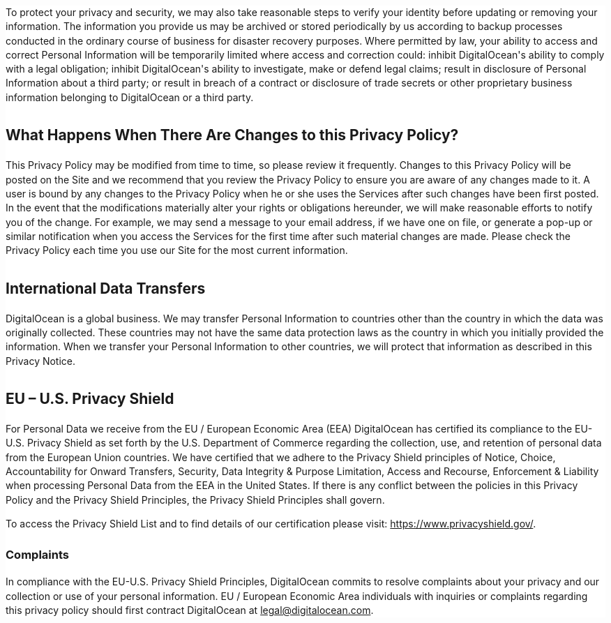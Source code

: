 To protect your privacy and security, we may also take reasonable steps to verify your identity before updating or removing your information. The information you provide us may be archived or stored periodically by us according to backup processes conducted in the ordinary course of business for disaster recovery purposes. Where permitted by law, your ability to access and correct Personal Information will be temporarily limited where access and correction could: inhibit DigitalOcean's ability to comply with a legal obligation; inhibit DigitalOcean's ability to investigate, make or defend legal claims; result in disclosure of Personal Information about a third party; or result in breach of a contract or disclosure of trade secrets or other proprietary business information belonging to DigitalOcean or a third party.

## What Happens When There Are Changes to this Privacy Policy?

This Privacy Policy may be modified from time to time, so please review it frequently. Changes to this Privacy Policy will be posted on the Site and we recommend that you review the Privacy Policy to ensure you are aware of any changes made to it. A user is bound by any changes to the Privacy Policy when he or she uses the Services after such changes have been first posted. In the event that the modifications materially alter your rights or obligations hereunder, we will make reasonable efforts to notify you of the change. For example, we may send a message to your email address, if we have one on file, or generate a pop-up or similar notification when you access the Services for the first time after such material changes are made. Please check the Privacy Policy each time you use our Site for the most current information.

## International Data Transfers

DigitalOcean is a global business. We may transfer Personal Information to countries other than the country in which the data was originally collected. These countries may not have the same data protection laws as the country in which you initially provided the information. When we transfer your Personal Information to other countries, we will protect that information as described in this Privacy Notice.

## EU – U.S. Privacy Shield

For Personal Data we receive from the EU / European Economic Area (EEA) DigitalOcean has certified its compliance to the EU-U.S. Privacy Shield as set forth by the U.S. Department of Commerce regarding the collection, use, and retention of personal data from the European Union countries. We have certified that we adhere to the Privacy Shield principles of Notice, Choice, Accountability for Onward Transfers, Security, Data Integrity & Purpose Limitation, Access and Recourse, Enforcement & Liability when processing Personal Data from the EEA in the United States. If there is any conflict between the policies in this Privacy Policy and the Privacy Shield Principles, the Privacy Shield Principles shall govern.

To access the Privacy Shield List and to find details of our certification please visit: <https://www.privacyshield.gov/>.

### Complaints

In compliance with the EU-U.S. Privacy Shield Principles, DigitalOcean commits to resolve complaints about your privacy and our collection or use of your personal information. EU / European Economic Area individuals with inquiries or complaints regarding this privacy policy should first contract DigitalOcean at <legal@digitalocean.com>.
